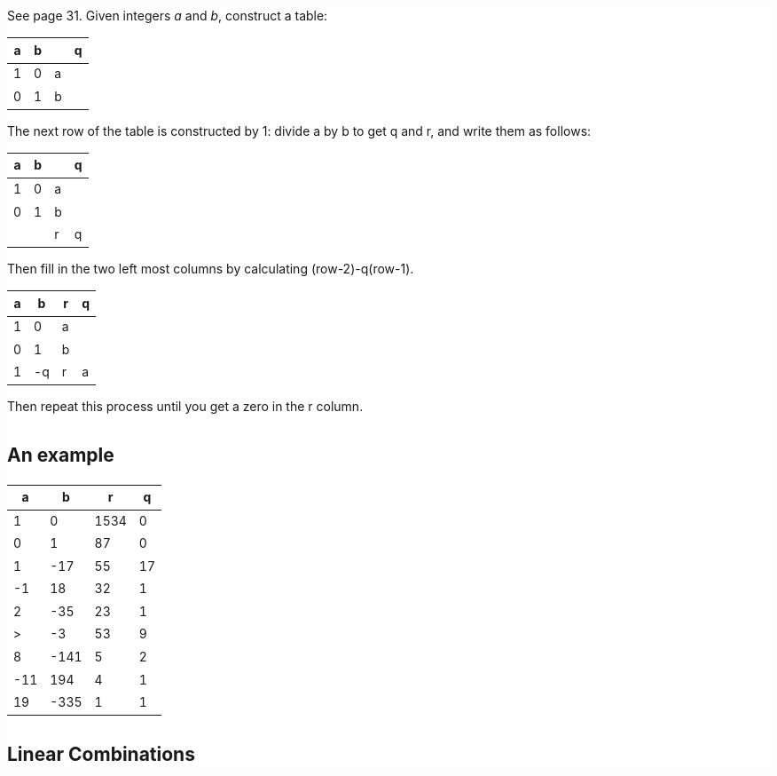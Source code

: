 See page 31.  Given integers $a$ and $b$, construct a table:

| a | b |   | q |
|---|---|---|---|
| 1 | 0 | a |   |
| 0 | 1 | b |   |

The next row of the table is constructed by
1: divide a by b to get q and r, and write them as follows:

| a | b |   | q |
|---|---|---|---|
| 1 | 0 | a |   |
| 0 | 1 | b |   |
|   |   | r | q |

Then fill in the two left most columns by calculating
(row-2)-q(row-1).

| a | b  | r | q |
|---|----|---|---|
| 1 | 0  | a |   |
| 0 | 1  | b |   |
| 1 | -q | r | a |


Then repeat this process until you get a zero in the r column.


## An example

|a              |b              |r              |q              |
|---------------|---------------|---------------|---------------|
|              1|              0|           1534|              0|
|              0|              1|             87|              0|
|              1|            -17|             55|             17|
|             -1|             18|             32|              1|
|              2|            -35|             23|              1|
>|             -3|             53|              9|              1|
|              8|           -141|              5|              2|
|            -11|            194|              4|              1|
|             19|           -335|              1|              1|


## Linear Combinations
